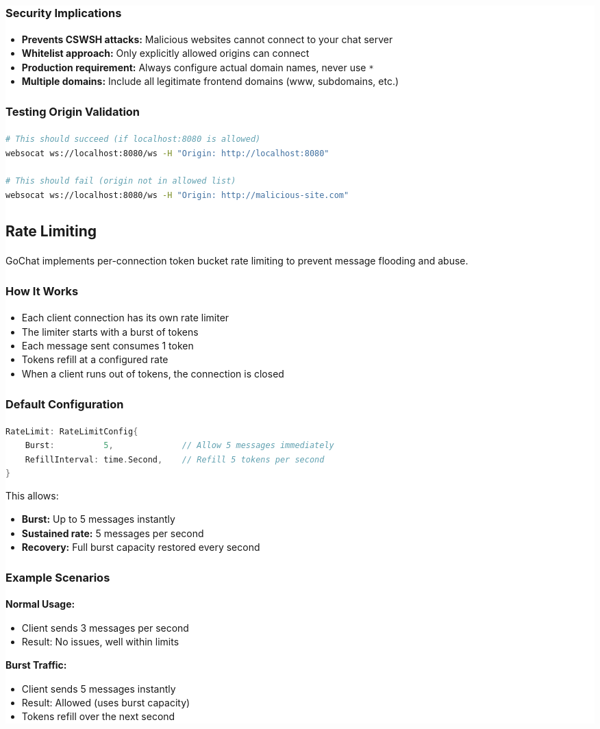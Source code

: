 ### Security Implications

- **Prevents CSWSH attacks:** Malicious websites cannot connect to your chat server
- **Whitelist approach:** Only explicitly allowed origins can connect
- **Production requirement:** Always configure actual domain names, never use `*`
- **Multiple domains:** Include all legitimate frontend domains (www, subdomains, etc.)

### Testing Origin Validation

```bash
# This should succeed (if localhost:8080 is allowed)
websocat ws://localhost:8080/ws -H "Origin: http://localhost:8080"

# This should fail (origin not in allowed list)
websocat ws://localhost:8080/ws -H "Origin: http://malicious-site.com"
```

## Rate Limiting

GoChat implements per-connection token bucket rate limiting to prevent message flooding and abuse.

### How It Works

- Each client connection has its own rate limiter
- The limiter starts with a burst of tokens
- Each message sent consumes 1 token
- Tokens refill at a configured rate
- When a client runs out of tokens, the connection is closed

### Default Configuration

```go
RateLimit: RateLimitConfig{
    Burst:          5,              // Allow 5 messages immediately
    RefillInterval: time.Second,    // Refill 5 tokens per second
}
```

This allows:

- **Burst:** Up to 5 messages instantly
- **Sustained rate:** 5 messages per second
- **Recovery:** Full burst capacity restored every second

### Example Scenarios

**Normal Usage:**

- Client sends 3 messages per second
- Result: No issues, well within limits

**Burst Traffic:**

- Client sends 5 messages instantly
- Result: Allowed (uses burst capacity)
- Tokens refill over the next second
